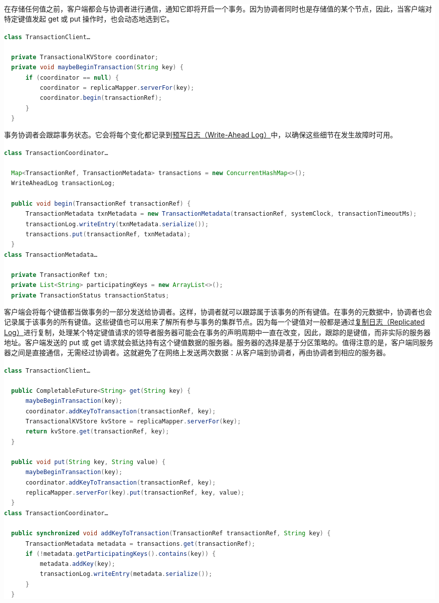 在存储任何值之前，客户端都会与协调者进行通信，通知它即将开启一个事务。因为协调者同时也是存储值的某个节点，因此，当客户端对特定键值发起 get 或 put 操作时，也会动态地选到它。

```java
class TransactionClient…

  private TransactionalKVStore coordinator;
  private void maybeBeginTransaction(String key) {
      if (coordinator == null) {
          coordinator = replicaMapper.serverFor(key);
          coordinator.begin(transactionRef);
      }
  }
```

事务协调者会跟踪事务状态。它会将每个变化都记录到[预写日志（Write-Ahead Log）](write-ahead-log.md)中，以确保这些细节在发生故障时可用。

```java
class TransactionCoordinator…

  Map<TransactionRef, TransactionMetadata> transactions = new ConcurrentHashMap<>();
  WriteAheadLog transactionLog;

  public void begin(TransactionRef transactionRef) {
      TransactionMetadata txnMetadata = new TransactionMetadata(transactionRef, systemClock, transactionTimeoutMs);
      transactionLog.writeEntry(txnMetadata.serialize());
      transactions.put(transactionRef, txnMetadata);
  }
class TransactionMetadata…

  private TransactionRef txn;
  private List<String> participatingKeys = new ArrayList<>();
  private TransactionStatus transactionStatus;
```

客户端会将每个键值都当做事务的一部分发送给协调者。这样，协调者就可以跟踪属于该事务的所有键值。在事务的元数据中，协调者也会记录属于该事务的所有键值。这些键值也可以用来了解所有参与事务的集群节点。因为每一个键值对一般都是通过[复制日志（Replicated Log）](replicated-log.md)进行复制，处理某个特定键值请求的领导者服务器可能会在事务的声明周期中一直在改变，因此，跟踪的是键值，而非实际的服务器地址。客户端发送的 put 或 get 请求就会抵达持有这个键值数据的服务器。服务器的选择是基于分区策略的。值得注意的是，客户端同服务器之间是直接通信，无需经过协调者。这就避免了在网络上发送两次数据：从客户端到协调者，再由协调者到相应的服务器。

```java
class TransactionClient…

  public CompletableFuture<String> get(String key) {
      maybeBeginTransaction(key);
      coordinator.addKeyToTransaction(transactionRef, key);
      TransactionalKVStore kvStore = replicaMapper.serverFor(key);
      return kvStore.get(transactionRef, key);
  }

  public void put(String key, String value) {
      maybeBeginTransaction(key);
      coordinator.addKeyToTransaction(transactionRef, key);
      replicaMapper.serverFor(key).put(transactionRef, key, value);
  }
class TransactionCoordinator…

  public synchronized void addKeyToTransaction(TransactionRef transactionRef, String key) {
      TransactionMetadata metadata = transactions.get(transactionRef);
      if (!metadata.getParticipatingKeys().contains(key)) {
          metadata.addKey(key);
          transactionLog.writeEntry(metadata.serialize());
      }
  }
```
